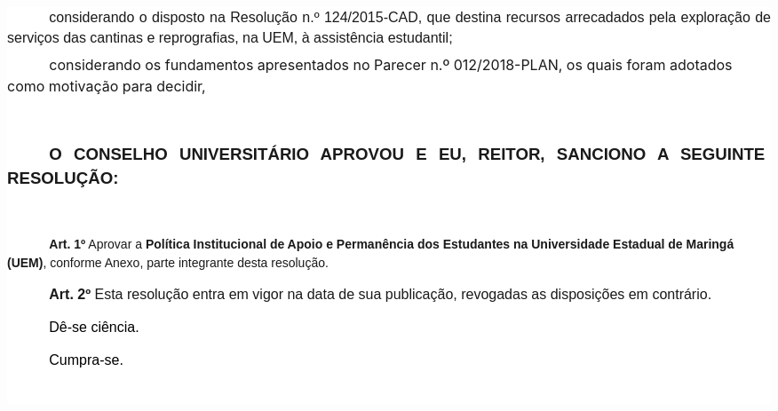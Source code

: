 <p class=MsoNormal style='margin-bottom:6.0pt;text-align:justify;text-indent:
35.45pt'><span class=GramE><span style='font-size:12.0pt;font-family:"Arial","sans-serif"'>considerando</span></span><span
style='font-size:12.0pt;font-family:"Arial","sans-serif"'> o disposto na
Resolução n.º 124/2015-CAD, que destina recursos arrecadados pela exploração de
serviços das cantinas e reprografias, na UEM, à assistência estudantil;<o:p></o:p></span></p>

<p class=MsoBodyTextIndent style='margin-top:3.0pt;margin-right:0cm;margin-bottom:
3.0pt;margin-left:0cm;text-indent:35.45pt'><span style='font-size:12.0pt;
mso-no-proof:yes'>considerando os fundamentos apresentados no Parecer n.º 012/2018-PLAN,
os quais foram adotados como motivação para decidir,<o:p></o:p></span></p>

<p class=MsoBodyTextIndent style='text-indent:35.45pt'><span style='font-size:
12.0pt'><o:p>&nbsp;</o:p></span></p>

<p class=MsoNormal style='margin-right:5.05pt;text-align:justify;text-indent:
35.4pt'><b style='mso-bidi-font-weight:normal'><span style='font-size:14.0pt;
mso-bidi-font-size:10.0pt;font-family:"Arial","sans-serif";mso-no-proof:yes'>O
CONSELHO UNIVERSITÁRIO APROVOU E EU, REITOR, SANCIONO A SEGUINTE<span
style='letter-spacing:-.65pt'> </span>RESOLUÇÃO:</span></b><span
style='font-size:14.0pt;font-family:"Arial","sans-serif";mso-no-proof:yes'><o:p></o:p></span></p>

<p class=MsoBodyTextIndent style='text-indent:35.45pt'><span style='font-size:
12.0pt'><o:p>&nbsp;</o:p></span></p>

<p class=Recuodecorpodetexto31 style='margin-bottom:6.0pt;text-indent:35.45pt'><b><span
style='mso-bidi-font-size:12.0pt;font-family:"Arial","sans-serif";mso-bidi-font-family:
"Times New Roman";mso-no-proof:yes'>Art. 1º</span></b><span style='mso-bidi-font-size:
12.0pt;font-family:"Arial","sans-serif";mso-no-proof:yes'> </span><span
style='mso-bidi-font-size:12.0pt;font-family:"Arial","sans-serif";mso-bidi-font-family:
"Times New Roman";mso-no-proof:yes'>Aprovar a<b style='mso-bidi-font-weight:
normal'> Política Institucional de Apoio e Permanência dos Estudantes na
Universidade Estadual de Maringá (UEM)</b>, conforme Anexo, parte integrante
desta resolução.</span><span style='font-family:"Arial","sans-serif";
mso-bidi-font-family:"Times New Roman";mso-bidi-font-weight:bold;mso-no-proof:
yes'><o:p></o:p></span></p>

<p class=MsoNormal style='text-align:justify;text-indent:35.45pt'><b><span
style='font-size:12.0pt;mso-bidi-font-size:10.0pt;font-family:"Arial","sans-serif";
mso-no-proof:yes'>Art. 2º</span></b><span style='font-size:12.0pt;mso-bidi-font-size:
10.0pt;font-family:"Arial","sans-serif";mso-no-proof:yes'> </span><span
style='font-size:12.0pt;font-family:"Arial","sans-serif";mso-bidi-font-family:
"Times New Roman";mso-no-proof:yes'>Esta resolução entra em vigor na data de
sua publicação, revogadas as disposições em contrário.<o:p></o:p></span></p>

<p class=MsoNormal style='text-align:justify;text-indent:35.45pt'><span
style='font-size:12.0pt;font-family:"Arial","sans-serif";color:black;
mso-no-proof:yes'>Dê-se ciência.<o:p></o:p></span></p>

<p class=MsoNormal style='text-align:justify;text-indent:35.45pt'><span
style='font-size:12.0pt;font-family:"Arial","sans-serif";color:black;
mso-no-proof:yes'>Cumpra-se.<o:p></o:p></span></p>

<p class=MsoNormal style='text-align:justify;text-indent:35.45pt'><span
style='font-size:12.0pt;font-family:"Arial","sans-serif";color:black;
mso-no-proof:yes'><o:p>&nbsp;</o:p></span></p>
